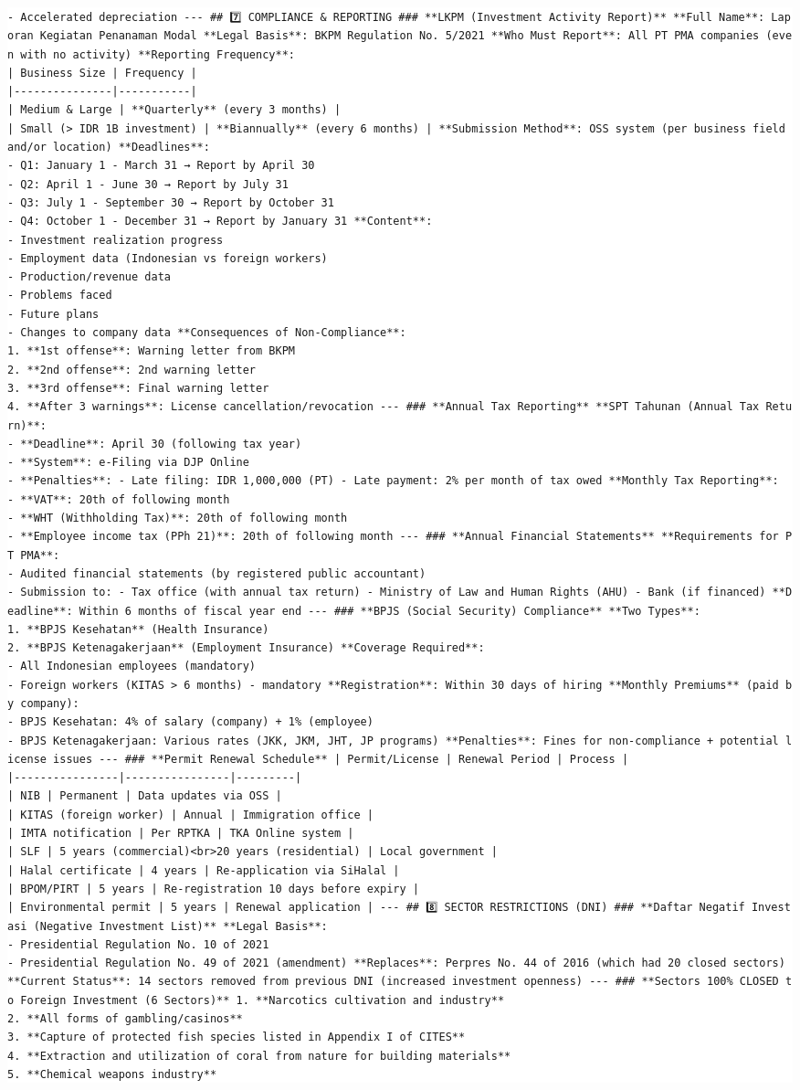 ``` **Validity**: **4 years** **Cost**:
- Accelerated depreciation --- ## 7️⃣ COMPLIANCE & REPORTING ### **LKPM (Investment Activity Report)** **Full Name**: Laporan Kegiatan Penanaman Modal **Legal Basis**: BKPM Regulation No. 5/2021 **Who Must Report**: All PT PMA companies (even with no activity) **Reporting Frequency**:
| Business Size | Frequency |
|---------------|-----------|
| Medium & Large | **Quarterly** (every 3 months) |
| Small (> IDR 1B investment) | **Biannually** (every 6 months) | **Submission Method**: OSS system (per business field and/or location) **Deadlines**:
- Q1: January 1 - March 31 → Report by April 30
- Q2: April 1 - June 30 → Report by July 31
- Q3: July 1 - September 30 → Report by October 31
- Q4: October 1 - December 31 → Report by January 31 **Content**:
- Investment realization progress
- Employment data (Indonesian vs foreign workers)
- Production/revenue data
- Problems faced
- Future plans
- Changes to company data **Consequences of Non-Compliance**:
1. **1st offense**: Warning letter from BKPM
2. **2nd offense**: 2nd warning letter
3. **3rd offense**: Final warning letter
4. **After 3 warnings**: License cancellation/revocation --- ### **Annual Tax Reporting** **SPT Tahunan (Annual Tax Return)**:
- **Deadline**: April 30 (following tax year)
- **System**: e-Filing via DJP Online
- **Penalties**: - Late filing: IDR 1,000,000 (PT) - Late payment: 2% per month of tax owed **Monthly Tax Reporting**:
- **VAT**: 20th of following month
- **WHT (Withholding Tax)**: 20th of following month
- **Employee income tax (PPh 21)**: 20th of following month --- ### **Annual Financial Statements** **Requirements for PT PMA**:
- Audited financial statements (by registered public accountant)
- Submission to: - Tax office (with annual tax return) - Ministry of Law and Human Rights (AHU) - Bank (if financed) **Deadline**: Within 6 months of fiscal year end --- ### **BPJS (Social Security) Compliance** **Two Types**:
1. **BPJS Kesehatan** (Health Insurance)
2. **BPJS Ketenagakerjaan** (Employment Insurance) **Coverage Required**:
- All Indonesian employees (mandatory)
- Foreign workers (KITAS > 6 months) - mandatory **Registration**: Within 30 days of hiring **Monthly Premiums** (paid by company):
- BPJS Kesehatan: 4% of salary (company) + 1% (employee)
- BPJS Ketenagakerjaan: Various rates (JKK, JKM, JHT, JP programs) **Penalties**: Fines for non-compliance + potential license issues --- ### **Permit Renewal Schedule** | Permit/License | Renewal Period | Process |
|----------------|----------------|---------|
| NIB | Permanent | Data updates via OSS |
| KITAS (foreign worker) | Annual | Immigration office |
| IMTA notification | Per RPTKA | TKA Online system |
| SLF | 5 years (commercial)<br>20 years (residential) | Local government |
| Halal certificate | 4 years | Re-application via SiHalal |
| BPOM/PIRT | 5 years | Re-registration 10 days before expiry |
| Environmental permit | 5 years | Renewal application | --- ## 8️⃣ SECTOR RESTRICTIONS (DNI) ### **Daftar Negatif Investasi (Negative Investment List)** **Legal Basis**:
- Presidential Regulation No. 10 of 2021
- Presidential Regulation No. 49 of 2021 (amendment) **Replaces**: Perpres No. 44 of 2016 (which had 20 closed sectors) **Current Status**: 14 sectors removed from previous DNI (increased investment openness) --- ### **Sectors 100% CLOSED to Foreign Investment (6 Sectors)** 1. **Narcotics cultivation and industry**
2. **All forms of gambling/casinos**
3. **Capture of protected fish species listed in Appendix I of CITES**
4. **Extraction and utilization of coral from nature for building materials**
5. **Chemical weapons industry**
```